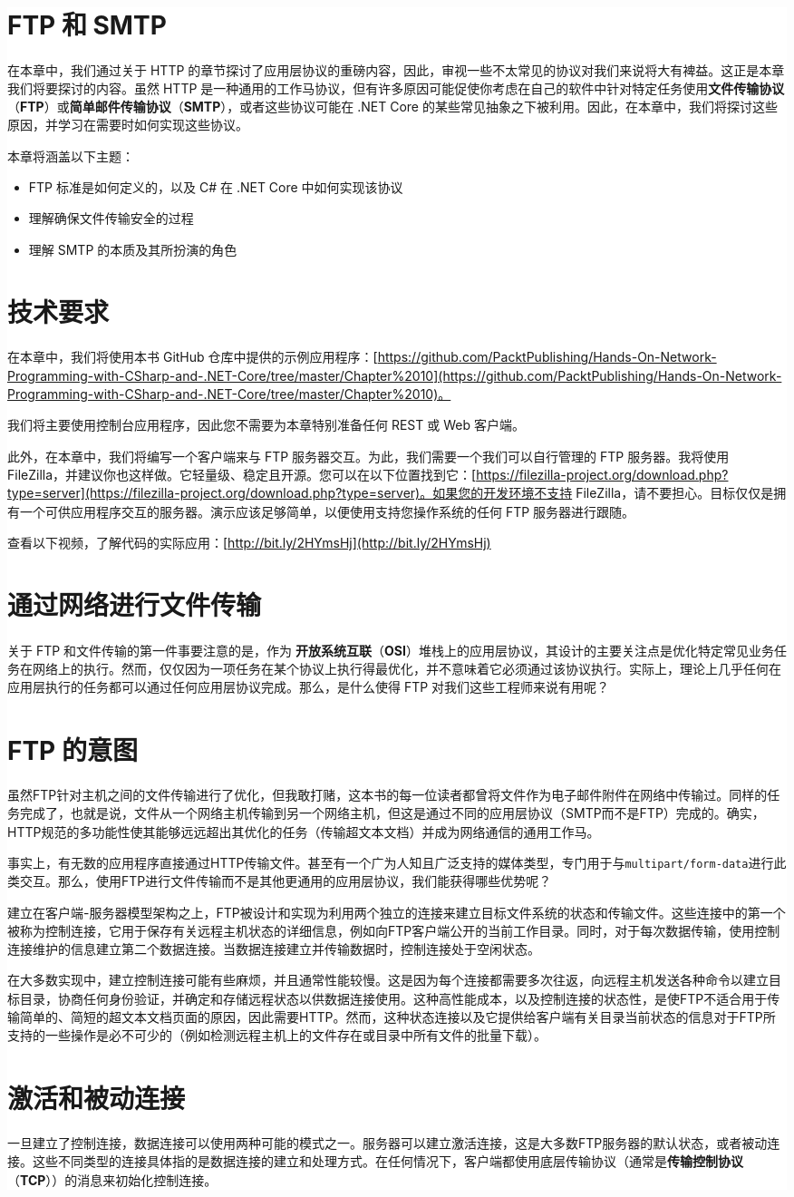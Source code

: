 # FTP 和 SMTP

在本章中，我们通过关于 HTTP 的章节探讨了应用层协议的重磅内容，因此，审视一些不太常见的协议对我们来说将大有裨益。这正是本章我们将要探讨的内容。虽然 HTTP 是一种通用的工作马协议，但有许多原因可能促使你考虑在自己的软件中针对特定任务使用**文件传输协议**（**FTP**）或**简单邮件传输协议**（**SMTP**），或者这些协议可能在 .NET Core 的某些常见抽象之下被利用。因此，在本章中，我们将探讨这些原因，并学习在需要时如何实现这些协议。

本章将涵盖以下主题：

+   FTP 标准是如何定义的，以及 C# 在 .NET Core 中如何实现该协议

+   理解确保文件传输安全的过程

+   理解 SMTP 的本质及其所扮演的角色

# 技术要求

在本章中，我们将使用本书 GitHub 仓库中提供的示例应用程序：[https://github.com/PacktPublishing/Hands-On-Network-Programming-with-CSharp-and-.NET-Core/tree/master/Chapter%2010](https://github.com/PacktPublishing/Hands-On-Network-Programming-with-CSharp-and-.NET-Core/tree/master/Chapter%2010)。

我们将主要使用控制台应用程序，因此您不需要为本章特别准备任何 REST 或 Web 客户端。

此外，在本章中，我们将编写一个客户端来与 FTP 服务器交互。为此，我们需要一个我们可以自行管理的 FTP 服务器。我将使用 FileZilla，并建议你也这样做。它轻量级、稳定且开源。您可以在以下位置找到它：[https://filezilla-project.org/download.php?type=server](https://filezilla-project.org/download.php?type=server)。如果您的开发环境不支持 FileZilla，请不要担心。目标仅仅是拥有一个可供应用程序交互的服务器。演示应该足够简单，以便使用支持您操作系统的任何 FTP 服务器进行跟随。

查看以下视频，了解代码的实际应用：[http://bit.ly/2HYmsHj](http://bit.ly/2HYmsHj)

# 通过网络进行文件传输

关于 FTP 和文件传输的第一件事要注意的是，作为 **开放系统互联**（**OSI**）堆栈上的应用层协议，其设计的主要关注点是优化特定常见业务任务在网络上的执行。然而，仅仅因为一项任务在某个协议上执行得最优化，并不意味着它必须通过该协议执行。实际上，理论上几乎任何在应用层执行的任务都可以通过任何应用层协议完成。那么，是什么使得 FTP 对我们这些工程师来说有用呢？

# FTP 的意图

虽然FTP针对主机之间的文件传输进行了优化，但我敢打赌，这本书的每一位读者都曾将文件作为电子邮件附件在网络中传输过。同样的任务完成了，也就是说，文件从一个网络主机传输到另一个网络主机，但这是通过不同的应用层协议（SMTP而不是FTP）完成的。确实，HTTP规范的多功能性使其能够远远超出其优化的任务（传输超文本文档）并成为网络通信的通用工作马。

事实上，有无数的应用程序直接通过HTTP传输文件。甚至有一个广为人知且广泛支持的媒体类型，专门用于与`multipart/form-data`进行此类交互。那么，使用FTP进行文件传输而不是其他更通用的应用层协议，我们能获得哪些优势呢？

建立在客户端-服务器模型架构之上，FTP被设计和实现为利用两个独立的连接来建立目标文件系统的状态和传输文件。这些连接中的第一个被称为控制连接，它用于保存有关远程主机状态的详细信息，例如向FTP客户端公开的当前工作目录。同时，对于每次数据传输，使用控制连接维护的信息建立第二个数据连接。当数据连接建立并传输数据时，控制连接处于空闲状态。

在大多数实现中，建立控制连接可能有些麻烦，并且通常性能较慢。这是因为每个连接都需要多次往返，向远程主机发送各种命令以建立目标目录，协商任何身份验证，并确定和存储远程状态以供数据连接使用。这种高性能成本，以及控制连接的状态性，是使FTP不适合用于传输简单的、简短的超文本文档页面的原因，因此需要HTTP。然而，这种状态连接以及它提供给客户端有关目录当前状态的信息对于FTP所支持的一些操作是必不可少的（例如检测远程主机上的文件存在或目录中所有文件的批量下载）。

# 激活和被动连接

一旦建立了控制连接，数据连接可以使用两种可能的模式之一。服务器可以建立激活连接，这是大多数FTP服务器的默认状态，或者被动连接。这些不同类型的连接具体指的是数据连接的建立和处理方式。在任何情况下，客户端都使用底层传输协议（通常是**传输控制协议**（**TCP**））的消息来初始化控制连接。
